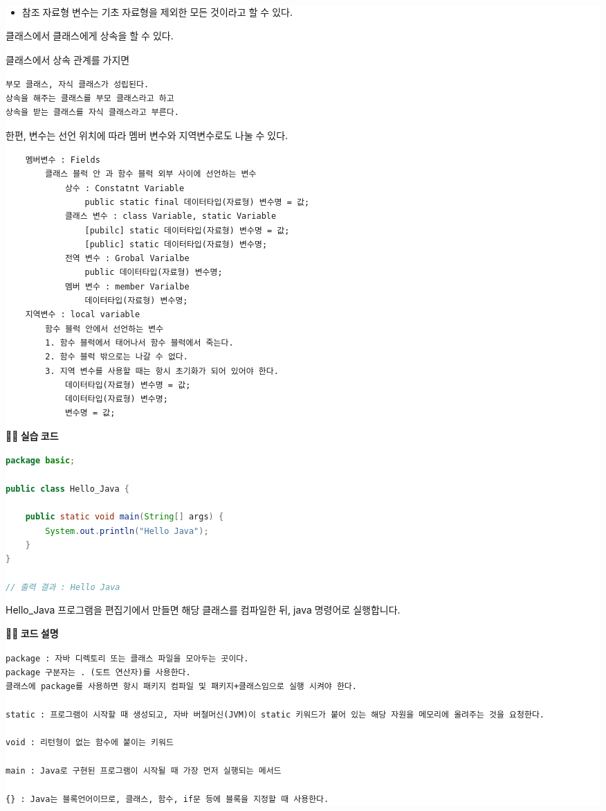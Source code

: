- 참조 자료형 변수는 기초 자료형을 제외한 모든 것이라고 할 수 있다.


클래스에서 클래스에게 상속을 할 수 있다.

클래스에서 상속 관계를 가지면

```
부모 클래스, 자식 클래스가 성립된다.
상속을 해주는 클래스를 부모 클래스라고 하고
상속을 받는 클래스를 자식 클래스라고 부른다.
```

한편, 변수는 선언 위치에 따라 멤버 변수와 지역변수로도 나눌 수 있다.

```
	멤버변수 : Fields
		클래스 블럭 안 과 함수 블럭 외부 사이에 선언하는 변수 
			상수 : Constatnt Variable
				public static final 데이터타입(자료형) 변수명 = 값;
			클래스 변수 : class Variable, static Variable 			
				[pubilc] static 데이터타입(자료형) 변수명 = 값;
				[public] static 데이터타입(자료형) 변수명;
			전역 변수 : Grobal Varialbe
				public 데이터타입(자료형) 변수명;
			멤버 변수 : member Varialbe
				데이터타입(자료형) 변수명;
	지역변수 : local variable 
		함수 블럭 안에서 선언하는 변수 
		1. 함수 블럭에서 태어나서 함수 블럭에서 죽는다.
		2. 함수 블럭 밖으로는 나갈 수 없다.
		3. 지역 변수를 사용할 때는 항시 초기화가 되어 있어야 한다.
			데이터타입(자료형) 변수명 = 값;
			데이터타입(자료형) 변수명;
			변수명 = 값;
```

**👩‍💻 실습 코드**

```java
package basic;

public class Hello_Java {

	public static void main(String[] args) {
		System.out.println("Hello Java");
	}
}

// 출력 결과 : Hello Java
```

Hello_Java 프로그램을 편집기에서 만들면 해당 클래스를 컴파일한 뒤, java 명령어로 실행합니다.

**👨‍🏫 코드 설명**

```
package : 자바 디렉토리 또는 클래스 파일을 모아두는 곳이다.
package 구분자는 . (도트 연산자)를 사용한다.
클래스에 package를 사용하면 항시 패키지 컴파일 및 패키지+클래스임으로 실행 시켜야 한다.

static : 프로그램이 시작할 때 생성되고, 자바 버철머신(JVM)이 static 키워드가 붙어 있는 해당 자원을 메모리에 올려주는 것을 요청한다. 

void : 리턴형이 없는 함수에 붙이는 키워드

main : Java로 구현된 프로그램이 시작될 때 가장 먼저 실행되는 메서드

{} : Java는 블록언어이므로, 클래스, 함수, if문 등에 블록을 지정할 때 사용한다.
```
